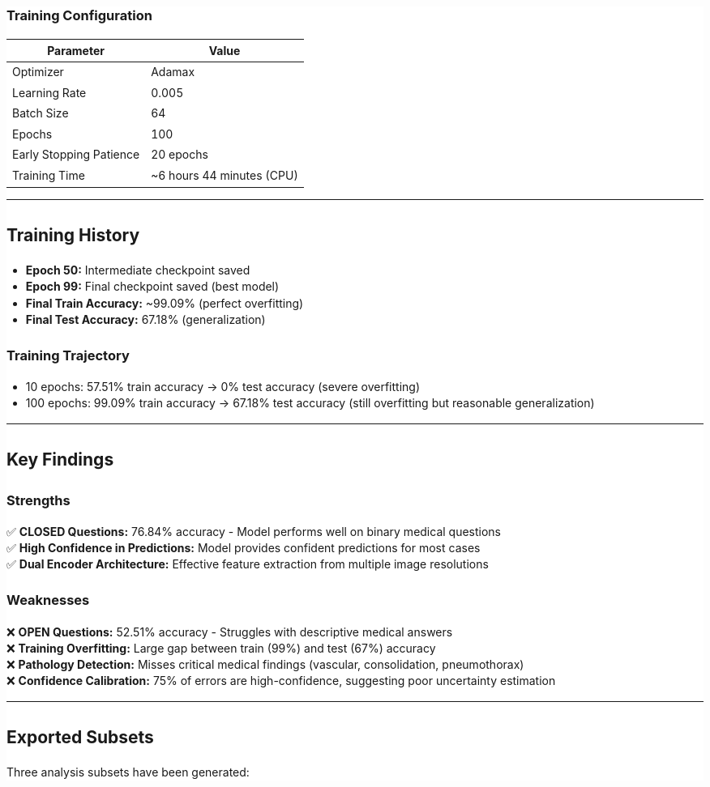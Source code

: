 ### Training Configuration
| Parameter | Value |
|-----------|-------|
| Optimizer | Adamax |
| Learning Rate | 0.005 |
| Batch Size | 64 |
| Epochs | 100 |
| Early Stopping Patience | 20 epochs |
| Training Time | ~6 hours 44 minutes (CPU) |

---

## Training History

- **Epoch 50:** Intermediate checkpoint saved
- **Epoch 99:** Final checkpoint saved (best model)
- **Final Train Accuracy:** ~99.09% (perfect overfitting)
- **Final Test Accuracy:** 67.18% (generalization)

### Training Trajectory
- 10 epochs: 57.51% train accuracy → 0% test accuracy (severe overfitting)
- 100 epochs: 99.09% train accuracy → 67.18% test accuracy (still overfitting but reasonable generalization)

---

## Key Findings

### Strengths
✅ **CLOSED Questions:** 76.84% accuracy - Model performs well on binary medical questions  
✅ **High Confidence in Predictions:** Model provides confident predictions for most cases  
✅ **Dual Encoder Architecture:** Effective feature extraction from multiple image resolutions

### Weaknesses
❌ **OPEN Questions:** 52.51% accuracy - Struggles with descriptive medical answers  
❌ **Training Overfitting:** Large gap between train (99%) and test (67%) accuracy  
❌ **Pathology Detection:** Misses critical medical findings (vascular, consolidation, pneumothorax)  
❌ **Confidence Calibration:** 75% of errors are high-confidence, suggesting poor uncertainty estimation

---

## Exported Subsets

Three analysis subsets have been generated:
